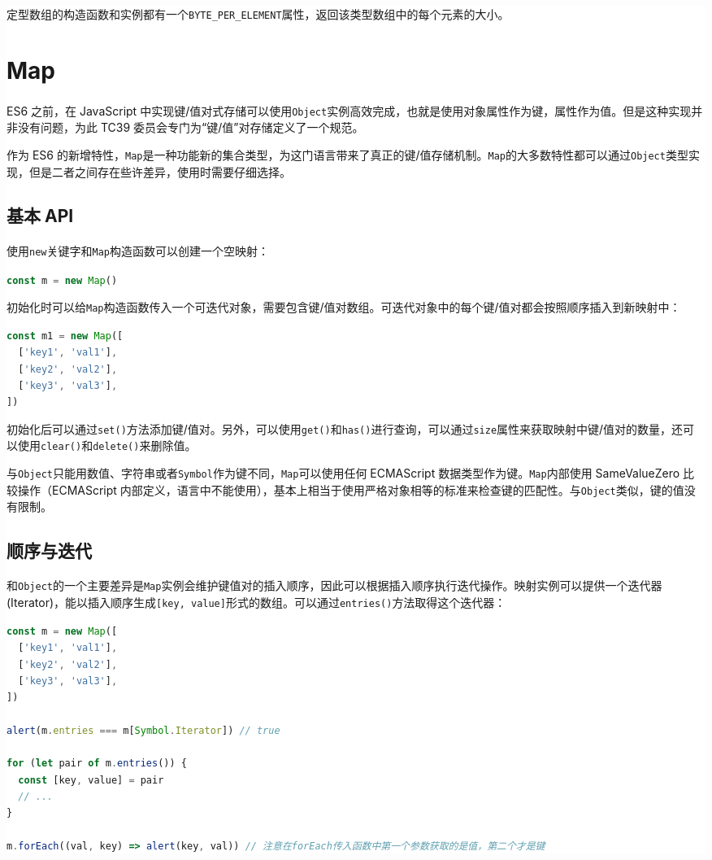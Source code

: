 定型数组的构造函数和实例都有一个`BYTE_PER_ELEMENT`属性，返回该类型数组中的每个元素的大小。

# Map

ES6 之前，在 JavaScript 中实现键/值对式存储可以使用`Object`实例高效完成，也就是使用对象属性作为键，属性作为值。但是这种实现并非没有问题，为此 TC39 委员会专门为“键/值”对存储定义了一个规范。

作为 ES6 的新增特性，`Map`是一种功能新的集合类型，为这门语言带来了真正的键/值存储机制。`Map`的大多数特性都可以通过`Object`类型实现，但是二者之间存在些许差异，使用时需要仔细选择。

## 基本 API

使用`new`关键字和`Map`构造函数可以创建一个空映射：

```javascript
const m = new Map()
```

初始化时可以给`Map`构造函数传入一个可迭代对象，需要包含键/值对数组。可迭代对象中的每个键/值对都会按照顺序插入到新映射中：

```javascript
const m1 = new Map([
  ['key1', 'val1'],
  ['key2', 'val2'],
  ['key3', 'val3'],
])
```

初始化后可以通过`set()`方法添加键/值对。另外，可以使用`get()`和`has()`进行查询，可以通过`size`属性来获取映射中键/值对的数量，还可以使用`clear()`和`delete()`来删除值。

与`Object`只能用数值、字符串或者`Symbol`作为键不同，`Map`可以使用任何 ECMAScript 数据类型作为键。`Map`内部使用 SameValueZero 比较操作（ECMAScript 内部定义，语言中不能使用），基本上相当于使用严格对象相等的标准来检查键的匹配性。与`Object`类似，键的值没有限制。

## 顺序与迭代

和`Object`的一个主要差异是`Map`实例会维护键值对的插入顺序，因此可以根据插入顺序执行迭代操作。映射实例可以提供一个迭代器(Iterator)，能以插入顺序生成`[key, value]`形式的数组。可以通过`entries()`方法取得这个迭代器：

```javascript
const m = new Map([
  ['key1', 'val1'],
  ['key2', 'val2'],
  ['key3', 'val3'],
])

alert(m.entries === m[Symbol.Iterator]) // true

for (let pair of m.entries()) {
  const [key, value] = pair
  // ...
}

m.forEach((val, key) => alert(key, val)) // 注意在forEach传入函数中第一个参数获取的是值，第二个才是键
```
